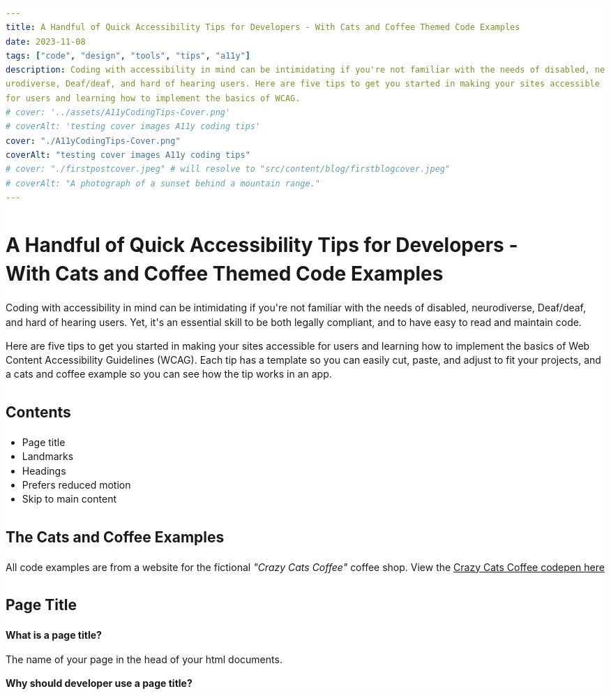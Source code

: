 ```yaml
---
title: A Handful of Quick Accessibility Tips for Developers - With Cats and Coffee Themed Code Examples
date: 2023-11-08
tags: ["code", "design", "tools", "tips", "a11y"]
description: Coding with accessibility in mind can be intimidating if you're not familiar with the needs of disabled, neurodiverse, Deaf/deaf, and hard of hearing users. Here are five tips to get you started in making your sites accessible for users and learning how to implement the basics of WCAG.
# cover: '../assets/A11yCodingTips-Cover.png'
# coverAlt: 'testing cover images A11y coding tips'
cover: "./A11yCodingTips-Cover.png"
coverAlt: "testing cover images A11y coding tips"
# cover: "./firstpostcover.jpeg" # will resolve to "src/content/blog/firstblogcover.jpeg"
# coverAlt: "A photograph of a sunset behind a mountain range."
---
```

# A Handful of Quick Accessibility Tips for Developers - <br> With Cats and Coffee Themed Code Examples

Coding with accessibility in mind can be intimidating if you're not familiar with the needs of disabled, neurodiverse, Deaf/deaf, and hard of hearing users. Yet, it's an essential skill to be both legally compliant, and to have easy to read and maintain code. 

Here are five tips to get you started in making your sites accessible for users and learning how to implement the basics of Web Content Accessibility Guidelines (WCAG). Each tip has a template so you can easily cut, paste, and adjust to fit your projects, and a cats and coffee example so you can see how the tip works in an app.
## Contents

- Page title
- Landmarks
- Headings
- Prefers reduced motion
- Skip to main content 

## The Cats and Coffee Examples

All code examples are from a website for the fictional *"Crazy Cats Coffee"* coffee shop. View the [Crazy Cats Coffee codepen here](https://codepen.io/gingerkiwi/pen/rNPjmXG?editors=1100)





## Page Title

**What is a page title?** 

The name of your page in the head of your html documents.

**Why should developer use a page title?**
